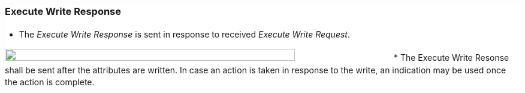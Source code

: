 ### Execute Write Response ###
* The *Execute Write Response* is sent in response to received *Execute Write Request*.
<img src="/images/att spec/ATT@ExecuteWriteResponseFormat.PNG" width="75%" height="75%"/>
* The Execute Write Resonse shall be sent after the attributes are written.
  In case an action is taken in response to the write,
  an indication may be used once the action is complete.